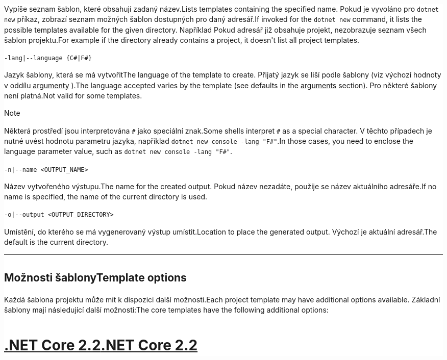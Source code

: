 <span data-ttu-id="6c0c1-438">Vypíše seznam šablon, které obsahují zadaný název.</span><span class="sxs-lookup"><span data-stu-id="6c0c1-438">Lists templates containing the specified name.</span></span> <span data-ttu-id="6c0c1-439">Pokud je vyvoláno pro `dotnet new` příkaz, zobrazí seznam možných šablon dostupných pro daný adresář.</span><span class="sxs-lookup"><span data-stu-id="6c0c1-439">If invoked for the `dotnet new` command, it lists the possible templates available for the given directory.</span></span> <span data-ttu-id="6c0c1-440">Například Pokud adresář již obsahuje projekt, nezobrazuje seznam všech šablon projektu.</span><span class="sxs-lookup"><span data-stu-id="6c0c1-440">For example if the directory already contains a project, it doesn't list all project templates.</span></span>

`-lang|--language {C#|F#}`

<span data-ttu-id="6c0c1-441">Jazyk šablony, která se má vytvořit</span><span class="sxs-lookup"><span data-stu-id="6c0c1-441">The language of the template to create.</span></span> <span data-ttu-id="6c0c1-442">Přijatý jazyk se liší podle šablony (viz výchozí hodnoty v oddílu [argumenty](#arguments) ).</span><span class="sxs-lookup"><span data-stu-id="6c0c1-442">The language accepted varies by the template (see defaults in the [arguments](#arguments) section).</span></span> <span data-ttu-id="6c0c1-443">Pro některé šablony není platná.</span><span class="sxs-lookup"><span data-stu-id="6c0c1-443">Not valid for some templates.</span></span>

> [!NOTE]
> <span data-ttu-id="6c0c1-444">Některá prostředí jsou interpretována `#` jako speciální znak.</span><span class="sxs-lookup"><span data-stu-id="6c0c1-444">Some shells interpret `#` as a special character.</span></span> <span data-ttu-id="6c0c1-445">V těchto případech je nutné uvést hodnotu parametru jazyka, například `dotnet new console -lang "F#"`.</span><span class="sxs-lookup"><span data-stu-id="6c0c1-445">In those cases, you need to enclose the language parameter value, such as `dotnet new console -lang "F#"`.</span></span>

`-n|--name <OUTPUT_NAME>`

<span data-ttu-id="6c0c1-446">Název vytvořeného výstupu.</span><span class="sxs-lookup"><span data-stu-id="6c0c1-446">The name for the created output.</span></span> <span data-ttu-id="6c0c1-447">Pokud název nezadáte, použije se název aktuálního adresáře.</span><span class="sxs-lookup"><span data-stu-id="6c0c1-447">If no name is specified, the name of the current directory is used.</span></span>

`-o|--output <OUTPUT_DIRECTORY>`

<span data-ttu-id="6c0c1-448">Umístění, do kterého se má vygenerovaný výstup umístit.</span><span class="sxs-lookup"><span data-stu-id="6c0c1-448">Location to place the generated output.</span></span> <span data-ttu-id="6c0c1-449">Výchozí je aktuální adresář.</span><span class="sxs-lookup"><span data-stu-id="6c0c1-449">The default is the current directory.</span></span>

---

## <a name="template-options"></a><span data-ttu-id="6c0c1-450">Možnosti šablony</span><span class="sxs-lookup"><span data-stu-id="6c0c1-450">Template options</span></span>

<span data-ttu-id="6c0c1-451">Každá šablona projektu může mít k dispozici další možnosti.</span><span class="sxs-lookup"><span data-stu-id="6c0c1-451">Each project template may have additional options available.</span></span> <span data-ttu-id="6c0c1-452">Základní šablony mají následující další možnosti:</span><span class="sxs-lookup"><span data-stu-id="6c0c1-452">The core templates have the following additional options:</span></span>

# <a name="net-core-22tabnetcore22"></a>[<span data-ttu-id="6c0c1-453">.NET Core 2.2</span><span class="sxs-lookup"><span data-stu-id="6c0c1-453">.NET Core 2.2</span></span>](#tab/netcore22)
